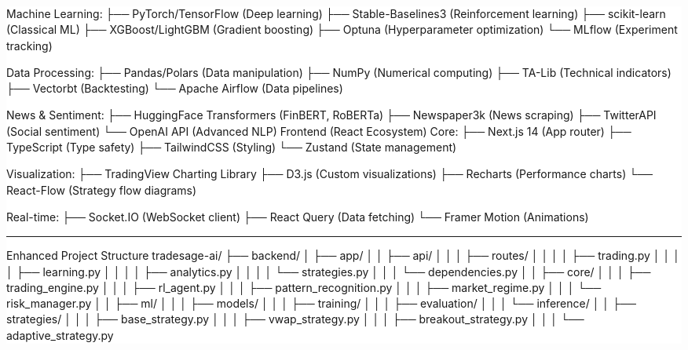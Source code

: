Machine Learning:
├── PyTorch/TensorFlow (Deep learning)
├── Stable-Baselines3 (Reinforcement learning)
├── scikit-learn (Classical ML)
├── XGBoost/LightGBM (Gradient boosting)
├── Optuna (Hyperparameter optimization)
└── MLflow (Experiment tracking)

Data Processing:
├── Pandas/Polars (Data manipulation)
├── NumPy (Numerical computing)
├── TA-Lib (Technical indicators)
├── Vectorbt (Backtesting)
└── Apache Airflow (Data pipelines)

News & Sentiment:
├── HuggingFace Transformers (FinBERT, RoBERTa)
├── Newspaper3k (News scraping)
├── TwitterAPI (Social sentiment)
└── OpenAI API (Advanced NLP)
Frontend (React Ecosystem)
Core:
├── Next.js 14 (App router)
├── TypeScript (Type safety)
├── TailwindCSS (Styling)
└── Zustand (State management)

Visualization:
├── TradingView Charting Library
├── D3.js (Custom visualizations)
├── Recharts (Performance charts)
└── React-Flow (Strategy flow diagrams)

Real-time:
├── Socket.IO (WebSocket client)
├── React Query (Data fetching)
└── Framer Motion (Animations)
________________________________________
 Enhanced Project Structure
tradesage-ai/
├── backend/
│   ├── app/
│   │   ├── api/
│   │   │   ├── routes/
│   │   │   │   ├── trading.py
│   │   │   │   ├── learning.py
│   │   │   │   ├── analytics.py
│   │   │   │   └── strategies.py
│   │   │   └── dependencies.py
│   │   ├── core/
│   │   │   ├── trading_engine.py
│   │   │   ├── rl_agent.py
│   │   │   ├── pattern_recognition.py
│   │   │   ├── market_regime.py
│   │   │   └── risk_manager.py
│   │   ├── ml/
│   │   │   ├── models/
│   │   │   ├── training/
│   │   │   ├── evaluation/
│   │   │   └── inference/
│   │   ├── strategies/
│   │   │   ├── base_strategy.py
│   │   │   ├── vwap_strategy.py
│   │   │   ├── breakout_strategy.py
│   │   │   └── adaptive_strategy.py